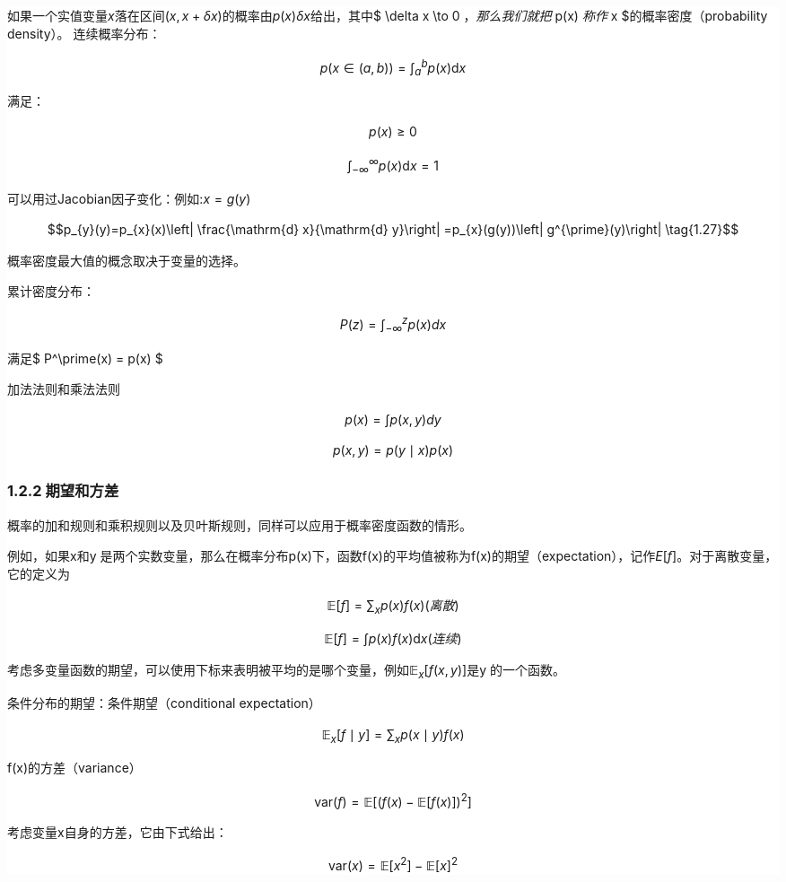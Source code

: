 如果一个实值变量$x$落在区间$(x, x + \delta x)$的概率由$p(x)\delta x$给出，其中$ \delta x \to 0 $，那么我们就把$ p(x) $称作$ x $的概率密度（probability density）。
连续概率分布：

$$p(x \in(a, b))=\int_{a}^{b} p(x) \mathrm{d}x \tag{1.24}$$

满足：

$$p(x)\geq0 \tag{1.25}$$
    
$$\int_{-\infty}^{\infty} p(x) \mathrm{d}x=1 \tag{1.26}$$
    
可以用过Jacobian因子变化：例如:$x=g(y)$

$$p_{y}(y)=p_{x}(x)\left| \frac{\mathrm{d} x}{\mathrm{d} y}\right| =p_{x}(g(y))\left| g^{\prime}(y)\right|  \tag{1.27}$$

概率密度最大值的概念取决于变量的选择。
    
累计密度分布：

$$ P(z) = \int_{-\infty}^z p(x)dx \tag{1.28} $$

满足$ P^\prime(x) = p(x) $

加法法则和乘法法则

$$p(x) = \int p(x, y) dy \tag{1.31}$$

$$p(x, y)= p(y\mid x)p(x) \tag{1.32}$$

### 1.2.2 期望和方差

概率的加和规则和乘积规则以及贝叶斯规则，同样可以应⽤于概率密度函数的情形。

例如，如果x和y 是两个实数变量，那么在概率分布p(x)下，函数f(x)的平均值被称为f(x)的期望（expectation），记作$E[f]$。对于离散变量，它的定义为

$$
\mathbb{E}[f]=\sum_{x} p(x) f(x)(离散) \tag{1.33}
$$

$$
\mathbb{E}[f]= \int p(x){f}(x) \mathrm{d}x(连续) \tag{1.34}
$$

考虑多变量函数的期望，可以使⽤下标来表明被平均的是哪个变量，例如$\mathbb{E}_x[f(x,y)]$是y 的⼀个函数。

条件分布的期望：条件期望（conditional expectation）

$$
\mathbb{E}_{x}[f \mid y]=\sum_{x} p(x \mid y) f(x) \tag{1.37}
$$

f(x)的⽅差（variance）

$$
\mathrm{var}(f) = \mathbb{E}[(f(x)-\mathbb{E}[f(x)])^2] \tag{1.38}
$$

考虑变量x⾃⾝的⽅差，它由下式给出：

$$
\mathrm{var}(x) = \mathbb{E}[x^2]-\mathbb{E}[x]^2 \tag{1.39}
$$

